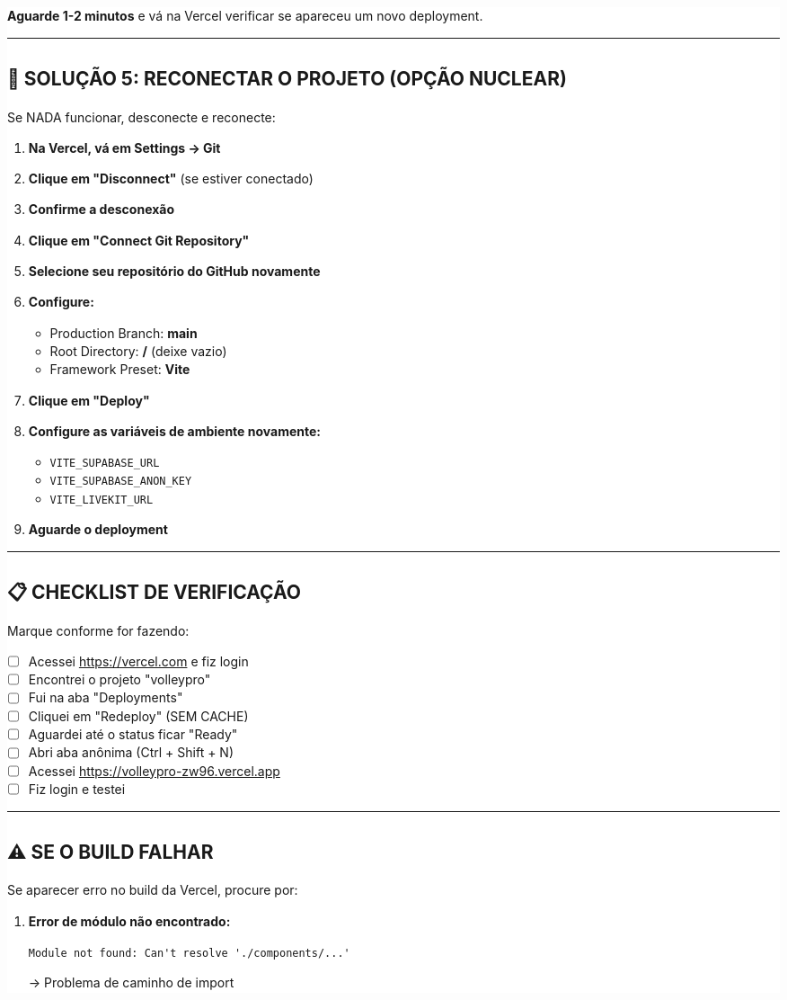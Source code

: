 **Aguarde 1-2 minutos** e vá na Vercel verificar se apareceu um novo deployment.

---

## 🎯 SOLUÇÃO 5: RECONECTAR O PROJETO (OPÇÃO NUCLEAR)

Se NADA funcionar, desconecte e reconecte:

1. **Na Vercel, vá em Settings → Git**

2. **Clique em "Disconnect"** (se estiver conectado)

3. **Confirme a desconexão**

4. **Clique em "Connect Git Repository"**

5. **Selecione seu repositório do GitHub novamente**

6. **Configure:**
   - Production Branch: **main**
   - Root Directory: **/** (deixe vazio)
   - Framework Preset: **Vite**

7. **Clique em "Deploy"**

8. **Configure as variáveis de ambiente novamente:**
   - `VITE_SUPABASE_URL`
   - `VITE_SUPABASE_ANON_KEY`
   - `VITE_LIVEKIT_URL`

9. **Aguarde o deployment**

---

## 📋 CHECKLIST DE VERIFICAÇÃO

Marque conforme for fazendo:

- [ ] Acessei https://vercel.com e fiz login
- [ ] Encontrei o projeto "volleypro"
- [ ] Fui na aba "Deployments"
- [ ] Cliquei em "Redeploy" (SEM CACHE)
- [ ] Aguardei até o status ficar "Ready"
- [ ] Abri aba anônima (Ctrl + Shift + N)
- [ ] Acessei https://volleypro-zw96.vercel.app
- [ ] Fiz login e testei

---

## ⚠️ SE O BUILD FALHAR

Se aparecer erro no build da Vercel, procure por:

1. **Error de módulo não encontrado:**
   ```
   Module not found: Can't resolve './components/...'
   ```
   → Problema de caminho de import
